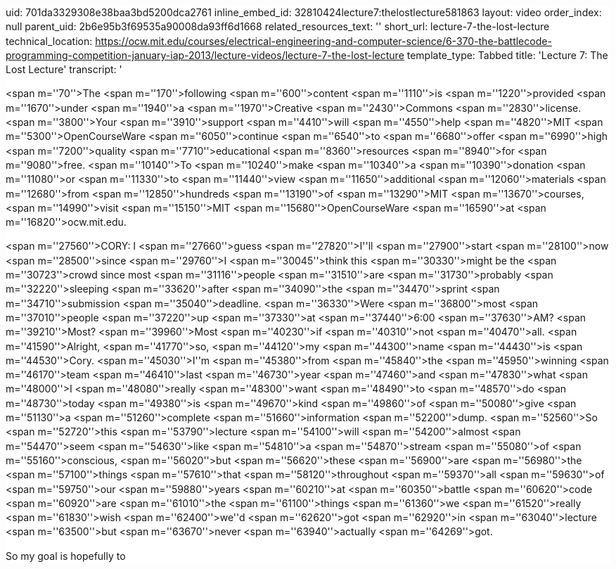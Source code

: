   uid: 701da3329308e38baa3bd5200dca2761
inline_embed_id: 32810424lecture7:thelostlecture581863
layout: video
order_index: null
parent_uid: 2b6e95b3f69535a90008da93ff6d1668
related_resources_text: ''
short_url: lecture-7-the-lost-lecture
technical_location: https://ocw.mit.edu/courses/electrical-engineering-and-computer-science/6-370-the-battlecode-programming-competition-january-iap-2013/lecture-videos/lecture-7-the-lost-lecture
template_type: Tabbed
title: 'Lecture 7: The Lost Lecture'
transcript: '<p><span m=''70''>The</span> <span m=''170''>following</span> <span m=''600''>content</span>
  <span m=''1110''>is</span> <span m=''1220''>provided</span> <span m=''1670''>under</span>
  <span m=''1940''>a</span> <span m=''1970''>Creative</span> <span m=''2430''>Commons</span>
  <span m=''2830''>license.</span> <span m=''3800''>Your</span> <span m=''3910''>support</span>
  <span m=''4410''>will</span> <span m=''4550''>help</span> <span m=''4820''>MIT</span>
  <span m=''5300''>OpenCourseWare</span> <span m=''6050''>continue</span> <span m=''6540''>to</span>
  <span m=''6680''>offer</span> <span m=''6990''>high</span> <span m=''7200''>quality</span>
  <span m=''7710''>educational</span> <span m=''8360''>resources</span> <span m=''8940''>for</span>
  <span m=''9080''>free.</span> <span m=''10140''>To</span> <span m=''10240''>make</span>
  <span m=''10340''>a</span> <span m=''10390''>donation</span> <span m=''11080''>or</span>
  <span m=''11330''>to</span> <span m=''11440''>view</span> <span m=''11650''>additional</span>
  <span m=''12060''>materials</span> <span m=''12680''>from</span> <span m=''12850''>hundreds</span>
  <span m=''13190''>of</span> <span m=''13290''>MIT</span> <span m=''13670''>courses,</span>
  <span m=''14990''>visit</span> <span m=''15150''>MIT</span> <span m=''15680''>OpenCourseWare</span>
  <span m=''16590''>at</span> <span m=''16820''>ocw.mit.edu.</span> </p><p><span m=''27560''>CORY:
  I</span> <span m=''27660''>guess</span> <span m=''27820''>I''ll</span> <span m=''27900''>start</span>
  <span m=''28100''>now</span> <span m=''28500''>since</span> <span m=''29760''>I</span>
  <span m=''30045''>think this</span> <span m=''30330''>might be the</span> <span
  m=''30723''>crowd since most</span> <span m=''31116''>people</span> <span m=''31510''>are</span>
  <span m=''31730''>probably</span> <span m=''32220''>sleeping</span> <span m=''33620''>after</span>
  <span m=''34090''>the</span> <span m=''34470''>sprint</span> <span m=''34710''>submission</span>
  <span m=''35040''>deadline.</span> <span m=''36330''>Were</span> <span m=''36800''>most</span>
  <span m=''37010''>people</span> <span m=''37220''>up</span> <span m=''37330''>at</span>
  <span m=''37440''>6:00</span> <span m=''37630''>AM?</span> <span m=''39210''>Most?</span>
  <span m=''39960''>Most</span> <span m=''40230''>if</span> <span m=''40310''>not</span>
  <span m=''40470''>all.</span> <span m=''41590''>Alright,</span> <span m=''41770''>so,</span>
  <span m=''44120''>my</span> <span m=''44300''>name</span> <span m=''44430''>is</span>
  <span m=''44530''>Cory.</span> <span m=''45030''>I''m</span> <span m=''45380''>from</span>
  <span m=''45840''>the</span> <span m=''45950''>winning</span> <span m=''46170''>team</span>
  <span m=''46410''>last</span> <span m=''46730''>year</span> <span m=''47460''>and</span>
  <span m=''47830''>what</span> <span m=''48000''>I</span> <span m=''48080''>really</span>
  <span m=''48300''>want</span> <span m=''48490''>to</span> <span m=''48570''>do</span>
  <span m=''48730''>today</span> <span m=''49380''>is</span> <span m=''49670''>kind</span>
  <span m=''49860''>of</span> <span m=''50080''>give</span> <span m=''51130''>a</span>
  <span m=''51260''>complete</span> <span m=''51660''>information</span> <span m=''52200''>dump.</span>
  <span m=''52560''>So</span> <span m=''52720''>this</span> <span m=''53790''>lecture</span>
  <span m=''54100''>will</span> <span m=''54200''>almost</span> <span m=''54470''>seem</span>
  <span m=''54630''>like</span> <span m=''54810''>a</span> <span m=''54870''>stream</span>
  <span m=''55080''>of</span> <span m=''55160''>conscious,</span> <span m=''56020''>but</span>
  <span m=''56620''>these</span> <span m=''56900''>are</span> <span m=''56980''>the</span>
  <span m=''57100''>things</span> <span m=''57610''>that</span> <span m=''58120''>throughout</span>
  <span m=''59370''>all</span> <span m=''59630''>of</span> <span m=''59750''>our</span>
  <span m=''59880''>years</span> <span m=''60210''>at</span> <span m=''60350''>battle</span>
  <span m=''60620''>code</span> <span m=''60920''>are</span> <span m=''61010''>the</span>
  <span m=''61100''>things</span> <span m=''61360''>we</span> <span m=''61520''>really</span>
  <span m=''61830''>wish</span> <span m=''62400''>we''d</span> <span m=''62620''>got</span>
  <span m=''62920''>in</span> <span m=''63040''>lecture</span> <span m=''63500''>but</span>
  <span m=''63670''>never</span> <span m=''63940''>actually</span> <span m=''64269''>got.</span>
  </p><p><span m=''64989''>So</span> <span m=''65420''>my</span> <span m=''65550''>goal</span>
  <span m=''65810''>is</span> <span m=''65920''>hopefully</span> <span m=''66260''>to</span>
